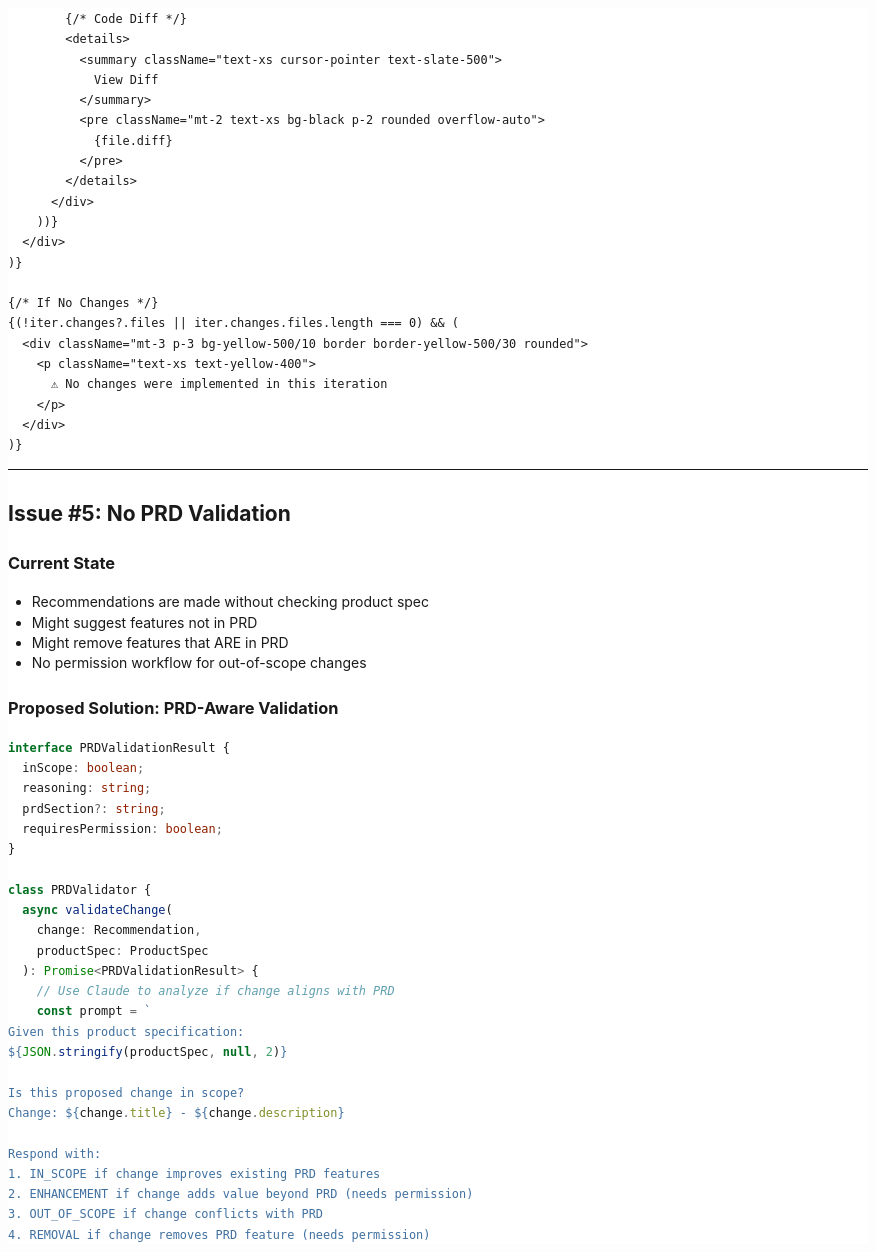 ```tsx
        {/* Code Diff */}
        <details>
          <summary className="text-xs cursor-pointer text-slate-500">
            View Diff
          </summary>
          <pre className="mt-2 text-xs bg-black p-2 rounded overflow-auto">
            {file.diff}
          </pre>
        </details>
      </div>
    ))}
  </div>
)}

{/* If No Changes */}
{(!iter.changes?.files || iter.changes.files.length === 0) && (
  <div className="mt-3 p-3 bg-yellow-500/10 border border-yellow-500/30 rounded">
    <p className="text-xs text-yellow-400">
      ⚠️ No changes were implemented in this iteration
    </p>
  </div>
)}
```

---

## Issue #5: No PRD Validation

### Current State

- Recommendations are made without checking product spec
- Might suggest features not in PRD
- Might remove features that ARE in PRD
- No permission workflow for out-of-scope changes

### Proposed Solution: PRD-Aware Validation

```typescript
interface PRDValidationResult {
  inScope: boolean;
  reasoning: string;
  prdSection?: string;
  requiresPermission: boolean;
}

class PRDValidator {
  async validateChange(
    change: Recommendation,
    productSpec: ProductSpec
  ): Promise<PRDValidationResult> {
    // Use Claude to analyze if change aligns with PRD
    const prompt = `
Given this product specification:
${JSON.stringify(productSpec, null, 2)}

Is this proposed change in scope?
Change: ${change.title} - ${change.description}

Respond with:
1. IN_SCOPE if change improves existing PRD features
2. ENHANCEMENT if change adds value beyond PRD (needs permission)
3. OUT_OF_SCOPE if change conflicts with PRD
4. REMOVAL if change removes PRD feature (needs permission)
```